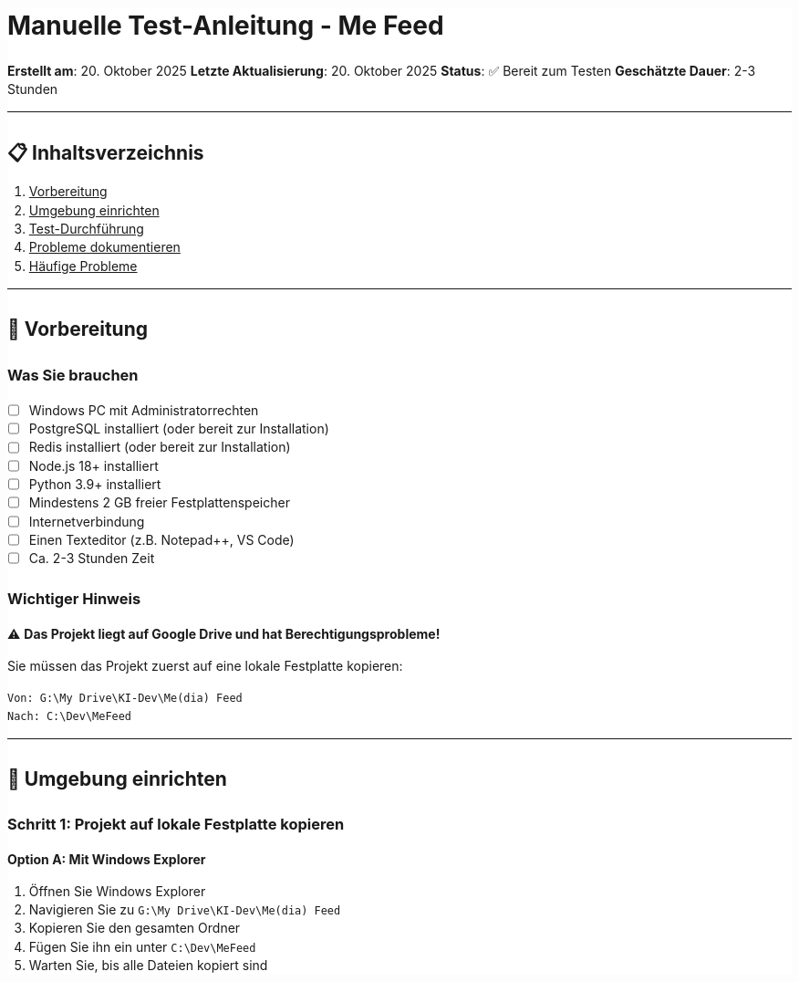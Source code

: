 # Manuelle Test-Anleitung - Me Feed

**Erstellt am**: 20. Oktober 2025
**Letzte Aktualisierung**: 20. Oktober 2025
**Status**: ✅ Bereit zum Testen
**Geschätzte Dauer**: 2-3 Stunden

---

## 📋 Inhaltsverzeichnis

1. [Vorbereitung](#vorbereitung)
2. [Umgebung einrichten](#umgebung-einrichten)
3. [Test-Durchführung](#test-durchführung)
4. [Probleme dokumentieren](#probleme-dokumentieren)
5. [Häufige Probleme](#häufige-probleme)

---

## 🎯 Vorbereitung

### Was Sie brauchen

- [ ] Windows PC mit Administratorrechten
- [ ] PostgreSQL installiert (oder bereit zur Installation)
- [ ] Redis installiert (oder bereit zur Installation)
- [ ] Node.js 18+ installiert
- [ ] Python 3.9+ installiert
- [ ] Mindestens 2 GB freier Festplattenspeicher
- [ ] Internetverbindung
- [ ] Einen Texteditor (z.B. Notepad++, VS Code)
- [ ] Ca. 2-3 Stunden Zeit

### Wichtiger Hinweis

⚠️ **Das Projekt liegt auf Google Drive und hat Berechtigungsprobleme!**

Sie müssen das Projekt zuerst auf eine lokale Festplatte kopieren:

```
Von: G:\My Drive\KI-Dev\Me(dia) Feed
Nach: C:\Dev\MeFeed
```

---

## 🚀 Umgebung einrichten

### Schritt 1: Projekt auf lokale Festplatte kopieren

**Option A: Mit Windows Explorer**
1. Öffnen Sie Windows Explorer
2. Navigieren Sie zu `G:\My Drive\KI-Dev\Me(dia) Feed`
3. Kopieren Sie den gesamten Ordner
4. Fügen Sie ihn ein unter `C:\Dev\MeFeed`
5. Warten Sie, bis alle Dateien kopiert sind
